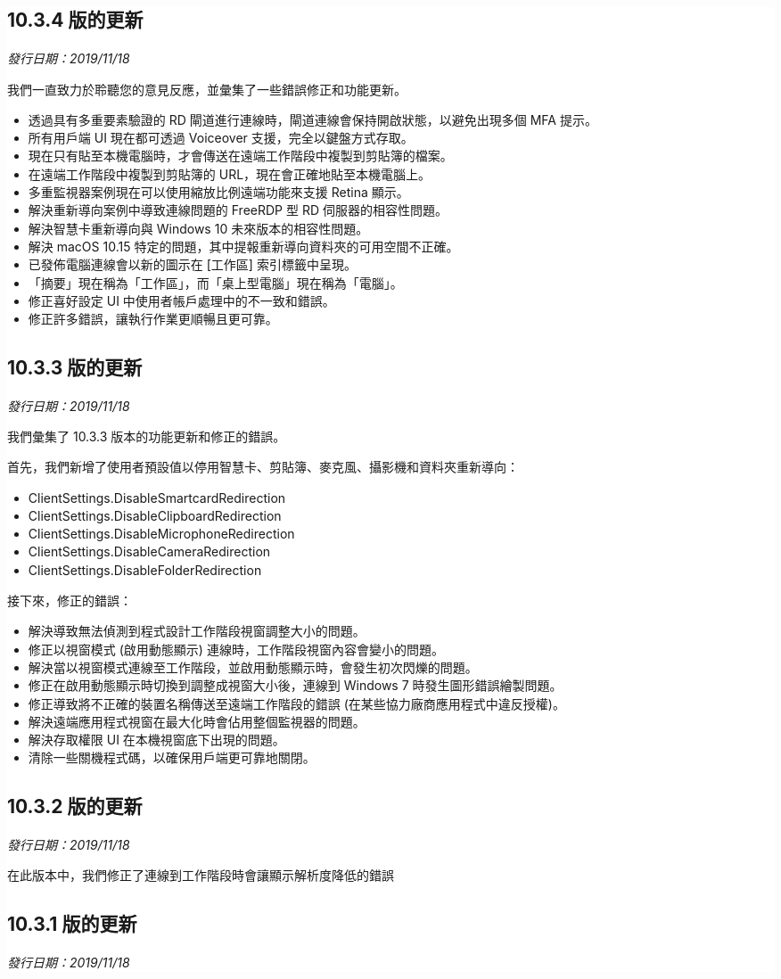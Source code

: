 ## <a name="updates-for-version-1034"></a>10.3.4 版的更新

*發行日期：2019/11/18*

我們一直致力於聆聽您的意見反應，並彙集了一些錯誤修正和功能更新。

- 透過具有多重要素驗證的 RD 閘道進行連線時，閘道連線會保持開啟狀態，以避免出現多個 MFA 提示。
- 所有用戶端 UI 現在都可透過 Voiceover 支援，完全以鍵盤方式存取。
- 現在只有貼至本機電腦時，才會傳送在遠端工作階段中複製到剪貼簿的檔案。
- 在遠端工作階段中複製到剪貼簿的 URL，現在會正確地貼至本機電腦上。
- 多重監視器案例現在可以使用縮放比例遠端功能來支援 Retina 顯示。
- 解決重新導向案例中導致連線問題的 FreeRDP 型 RD 伺服器的相容性問題。
- 解決智慧卡重新導向與 Windows 10 未來版本的相容性問題。
- 解決 macOS 10.15 特定的問題，其中提報重新導向資料夾的可用空間不正確。
- 已發佈電腦連線會以新的圖示在 [工作區] 索引標籤中呈現。
- 「摘要」現在稱為「工作區」，而「桌上型電腦」現在稱為「電腦」。
- 修正喜好設定 UI 中使用者帳戶處理中的不一致和錯誤。
- 修正許多錯誤，讓執行作業更順暢且更可靠。

## <a name="updates-for-version-1033"></a>10.3.3 版的更新

*發行日期：2019/11/18*

我們彙集了 10.3.3 版本的功能更新和修正的錯誤。

首先，我們新增了使用者預設值以停用智慧卡、剪貼簿、麥克風、攝影機和資料夾重新導向：

- ClientSettings.DisableSmartcardRedirection
- ClientSettings.DisableClipboardRedirection
- ClientSettings.DisableMicrophoneRedirection
- ClientSettings.DisableCameraRedirection
- ClientSettings.DisableFolderRedirection

接下來，修正的錯誤：

- 解決導致無法偵測到程式設計工作階段視窗調整大小的問題。
- 修正以視窗模式 (啟用動態顯示) 連線時，工作階段視窗內容會變小的問題。
- 解決當以視窗模式連線至工作階段，並啟用動態顯示時，會發生初次閃爍的問題。
- 修正在啟用動態顯示時切換到調整成視窗大小後，連線到 Windows 7 時發生圖形錯誤繪製問題。
- 修正導致將不正確的裝置名稱傳送至遠端工作階段的錯誤 (在某些協力廠商應用程式中違反授權)。
- 解決遠端應用程式視窗在最大化時會佔用整個監視器的問題。
- 解決存取權限 UI 在本機視窗底下出現的問題。
- 清除一些關機程式碼，以確保用戶端更可靠地關閉。

## <a name="updates-for-version-1032"></a>10.3.2 版的更新

*發行日期：2019/11/18*

在此版本中，我們修正了連線到工作階段時會讓顯示解析度降低的錯誤

## <a name="updates-for-version-1031"></a>10.3.1 版的更新

*發行日期：2019/11/18*
